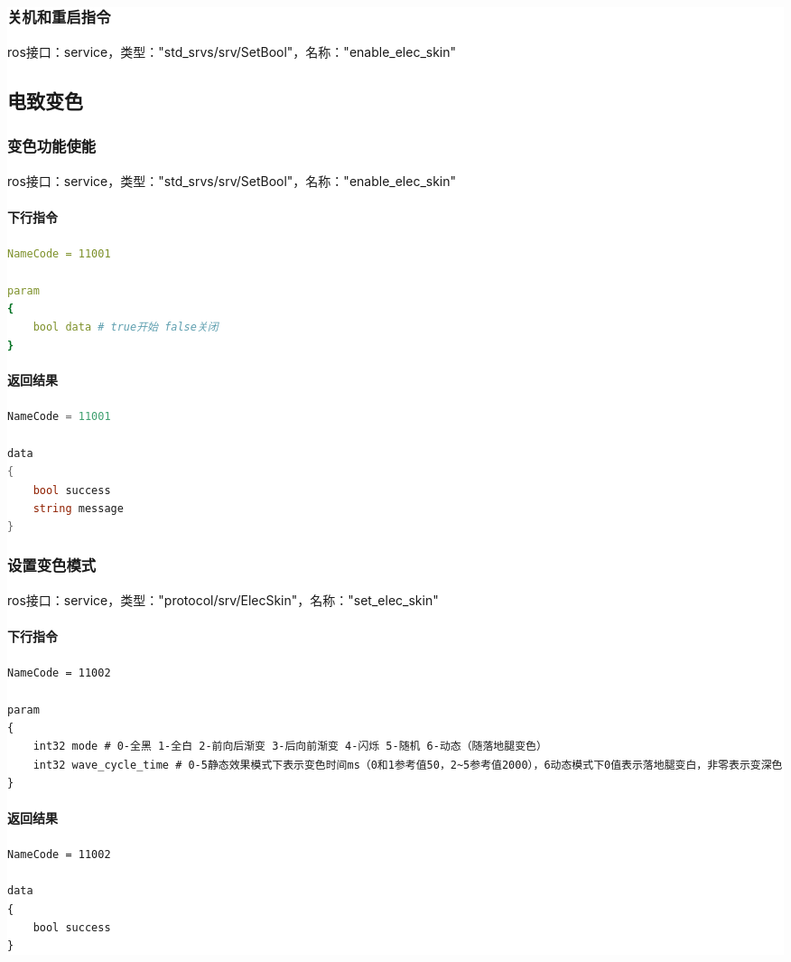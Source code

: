 ### 关机和重启指令

ros接口：service，类型："std_srvs/srv/SetBool"，名称："enable_elec_skin"

## 电致变色

### 变色功能使能

ros接口：service，类型："std_srvs/srv/SetBool"，名称："enable_elec_skin"

#### 下行指令

```YAML
NameCode = 11001

param
{
    bool data # true开始 false关闭
}
```

#### 返回结果

```Go
NameCode = 11001

data
{
    bool success
    string message
}
```

### 设置变色模式

ros接口：service，类型："protocol/srv/ElecSkin"，名称："set_elec_skin"

#### 下行指令

```Nginx
NameCode = 11002

param
{
    int32 mode # 0-全黑 1-全白 2-前向后渐变 3-后向前渐变 4-闪烁 5-随机 6-动态（随落地腿变色）
    int32 wave_cycle_time # 0-5静态效果模式下表示变色时间ms（0和1参考值50，2~5参考值2000），6动态模式下0值表示落地腿变白，非零表示变深色
}
```

#### 返回结果

```Nginx
NameCode = 11002

data
{
    bool success 
}
```
